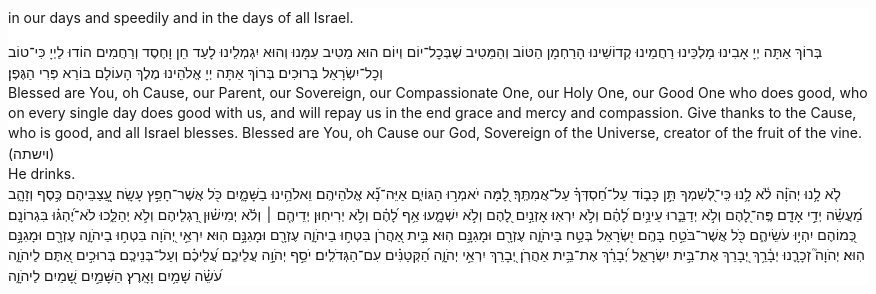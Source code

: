 in our days and speedily and in the days of all Israel.
</div></td></tr>


<tr><td style="vertical-align:top;">
<div class="liturgy" lang="he">
בְּרוֹךְ אַתָּה יְיָ אָבִינוּ מָלְכֵּינוּ רַחֲמֵינוּ קְדוֹשֵׁינוּ הָרַחְמָן הַטּוֹב וְהַמֵּטִיב שֶׁבְּכׇל־יוֹם וְיוֹם הוּא מֵטִיב עִמָּנוּ וְהוּא יִגְמְלֵינוּ לָעַד חֵן וָחֶסֶד וְרַחֲמִים הוֹדוּ לַיְיָ כִּי־טוֹב וְכׇל־יִשְׂרָאֵל בְּרוּכִים׃ בְּרוֹךְ אַתָּה יְיָ אֱלֹהֵינוּ מֶלֶךְ הָעוֹלָם בּוֹרֵא פְּרִי הַגֶּפֶן׃ 
</span></div></td>
 
<td style="vertical-align:top;">
<div class="english" lang="en">
Blessed are You, oh Cause, our Parent, our Sovereign, our Compassionate One, our Holy One, our Good One who does good, who on every single day does good with us, and will repay us in the end grace and mercy and compassion. Give thanks to the Cause, who is good, and all Israel blesses. Blessed are You, oh Cause our God, Sovereign of the Universe, creator of the fruit of the vine. 
</div></td></tr>


<tr><td style="vertical-align:top;">
<div class="liturgy" lang="he">
<span class="instruction">(וישתה)</span>
</span></div></td>
 
<td style="vertical-align:top;">
<div class="english" lang="en">
<span class="instruction">He drinks.</span>
</div></td></tr>


<tr><td style="vertical-align:top;">
<div class="liturgy" lang="he">
לֹ֤א לָ֥נוּ יְהֹוָ֗ה לֹ֫א לָ֥נוּ כִּֽי־לְ֭שִׁמְךָ תֵּ֣ן כָּב֑וֹד
עַל־חַ֝סְדְּךָ֗ עַל־אֲמִתֶּֽךָ׃ 
לָ֭מָּה יֹאמְר֣וּ הַגּוֹיִ֑ם   
אַיֵּה־נָ֗֝א אֱלֹהֵיהֶֽם׃
וֵאלֹהֵ֥ינוּ בַשָּׁמָ֑יִם
כֹּ֖ל אֲשֶׁר־חָפֵ֣ץ עָשָֽׂה׃
עֲֽ֭צַבֵּיהֶם כֶּ֣סֶף וְזָהָ֑ב
מַ֝עֲשֵׂ֗ה יְדֵ֣י אָדָֽם׃
פֶּֽה־לָ֭הֶם וְלֹ֣א יְדַבֵּ֑רוּ
עֵינַ֥יִם לָ֝הֶ֗ם וְלֹ֣א יִרְאֽוּ׃
אׇזְנַ֣יִם לָ֭הֶם וְלֹ֣א יִשְׁמָ֑עוּ
אַ֥ף לָ֝הֶ֗ם וְלֹ֣א יְרִיחֽוּן׃
יְדֵיהֶ֤ם ׀ וְלֹ֬א יְמִישׁ֗וּן 
רַ֭גְלֵיהֶם וְלֹ֣א יְהַלֵּ֑כוּ 
לֹא־יֶ֝הְגּ֗וּ בִּגְרוֹנָֽם׃
כְּ֭מוֹהֶם יִהְי֣וּ עֹשֵׂיהֶ֑ם
כֹּ֖ל אֲשֶׁר־בֹּטֵ֣חַ בָּהֶֽם׃
יִ֭שְׂרָאֵל בְּטַ֣ח בַּיהֹוָ֑ה
עֶזְרָ֖ם וּמָגִנָּ֣ם הֽוּא׃
בֵּ֣ית אַ֭הֲרֹן בִּטְח֣וּ בַיהֹוָ֑ה
עֶזְרָ֖ם וּמָגִנָּ֣ם הֽוּא׃
יִרְאֵ֣י יְ֭הֹוָה בִּטְח֣וּ בַיהֹוָ֑ה
עֶזְרָ֖ם וּמָגִנָּ֣ם הֽוּא׃
יְהֹוָה֮ זְכָרָ֢נוּ יְבָ֫רֵ֥ךְ
יְ֭בָרֵךְ אֶת־בֵּ֣ית יִשְׂרָאֵ֑ל
יְ֝בָרֵ֗ךְ אֶת־בֵּ֥ית אַהֲרֹֽן׃
יְ֭בָרֵךְ יִרְאֵ֣י יְהֹוָ֑ה
הַ֝קְּטַנִּ֗ים עִם־הַגְּדֹלִֽים׃
יֹסֵ֣ף יְהֹוָ֣ה עֲלֵיכֶ֑ם
עֲ֝לֵיכֶ֗ם וְעַל־בְּנֵיכֶֽם׃
בְּרוּכִ֣ים אַ֭תֶּם לַיהֹוָ֑ה   
עֹ֝שֵׂ֗ה שָׁמַ֥יִם וָאָֽרֶץ׃
הַשָּׁמַ֣יִם שָׁ֭מַיִם לַיהֹוָ֑ה